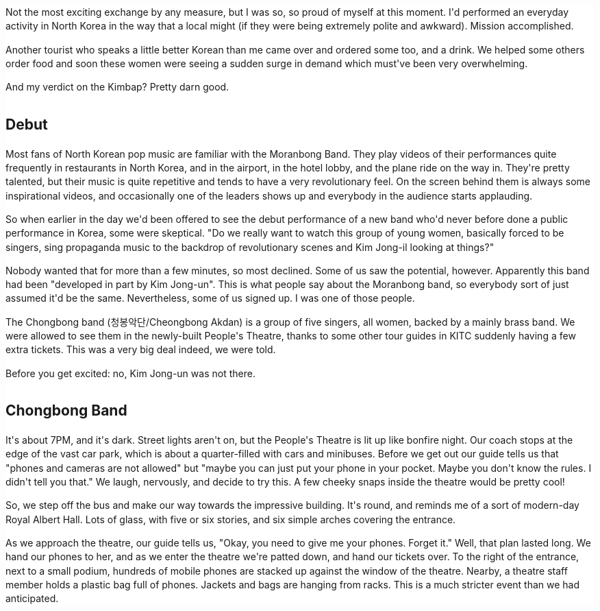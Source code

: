 Not the most exciting exchange by any measure, but I was so, so proud of myself at this moment. I'd performed an everyday activity in North Korea in the way that a local might (if they were being extremely polite and awkward). Mission accomplished.

Another tourist who speaks a little better Korean than me came over and ordered some too, and a drink. We helped some others order food and soon these women were seeing a sudden surge in demand which must've been very overwhelming.

And my verdict on the Kimbap? Pretty darn good.

## Debut

Most fans of North Korean pop music are familiar with the Moranbong Band. They play videos of their performances quite frequently in restaurants in North Korea, and in the airport, in the hotel lobby, and the plane ride on the way in. They're pretty talented, but their music is quite repetitive and tends to have a very revolutionary feel. On the screen behind them is always some inspirational videos, and occasionally one of the leaders shows up and everybody in the audience starts applauding.

So when earlier in the day we'd been offered to see the debut performance of a new band who'd never before done a public performance in Korea, some were skeptical. "Do we really want to watch this group of young women, basically forced to be singers, sing propaganda music to the backdrop of revolutionary scenes and Kim Jong-il looking at things?"

Nobody wanted that for more than a few minutes, so most declined. Some of us saw the potential, however. Apparently this band had been "developed in part by Kim Jong-un". This is what people say about the Moranbong band, so everybody sort of just assumed it'd be the same. Nevertheless, some of us signed up. I was one of those people.

The Chongbong band (청봉악단/Cheongbong Akdan) is a group of five singers, all women, backed by a mainly brass band. We were allowed to see them in the newly-built People's Theatre, thanks to some other tour guides in KITC suddenly having a few extra tickets. This was a very big deal indeed, we were told.

Before you get excited: no, Kim Jong-un was not there.

## Chongbong Band

It's about 7PM, and it's dark. Street lights aren't on, but the People's Theatre is lit up like bonfire night. Our coach stops at the edge of the vast car park, which is about a quarter-filled with cars and minibuses. Before we get out our guide tells us that "phones and cameras are not allowed" but "maybe you can just put your phone in your pocket. Maybe you don't know the rules. I didn't tell you that." We laugh, nervously, and decide to try this. A few cheeky snaps inside the theatre would be pretty cool!

So, we step off the bus and make our way towards the impressive building. It's round, and reminds me of a sort of modern-day Royal Albert Hall. Lots of glass, with five or six stories, and six simple arches covering the entrance.

As we approach the theatre, our guide tells us, "Okay, you need to give me your phones. Forget it." Well, that plan lasted long. We hand our phones to her, and as we enter the theatre we're patted down, and hand our tickets over. To the right of the entrance, next to a small podium, hundreds of mobile phones are stacked up against the window of the theatre. Nearby, a theatre staff member holds a plastic bag full of phones. Jackets and bags are hanging from racks. This is a much stricter event than we had anticipated.

